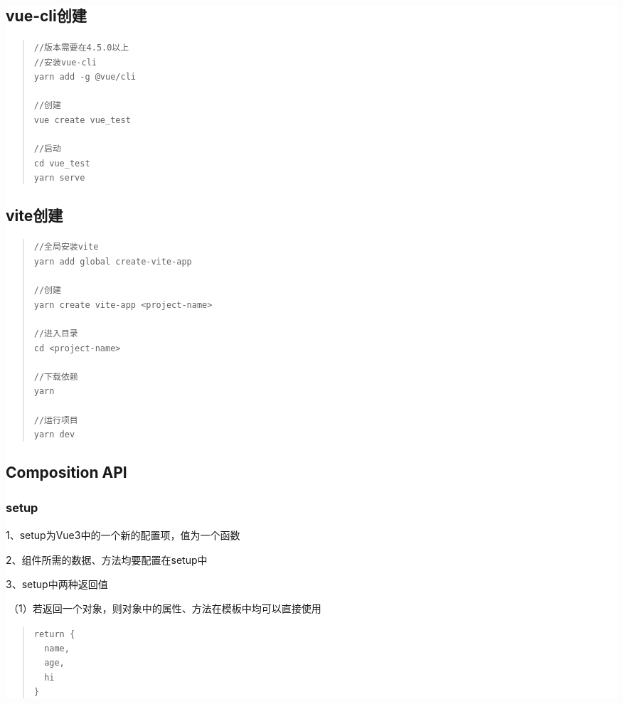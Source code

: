 ## vue-cli创建

> ```
> //版本需要在4.5.0以上
> //安装vue-cli
> yarn add -g @vue/cli
> 
> //创建
> vue create vue_test
> 
> //启动
> cd vue_test
> yarn serve
> ```





## vite创建

> ```
> //全局安装vite
> yarn add global create-vite-app
> 
> //创建
> yarn create vite-app <project-name>
> 
> //进入目录
> cd <project-name>
> 
> //下载依赖
> yarn
> 
> //运行项目
> yarn dev
> ```



## Composition API

### setup

1、setup为Vue3中的一个新的配置项，值为一个函数

2、组件所需的数据、方法均要配置在setup中

3、setup中两种返回值

​	（1）若返回一个对象，则对象中的属性、方法在模板中均可以直接使用

> ```
> return {
> 	name,
> 	age,
> 	hi
> }
> ```
